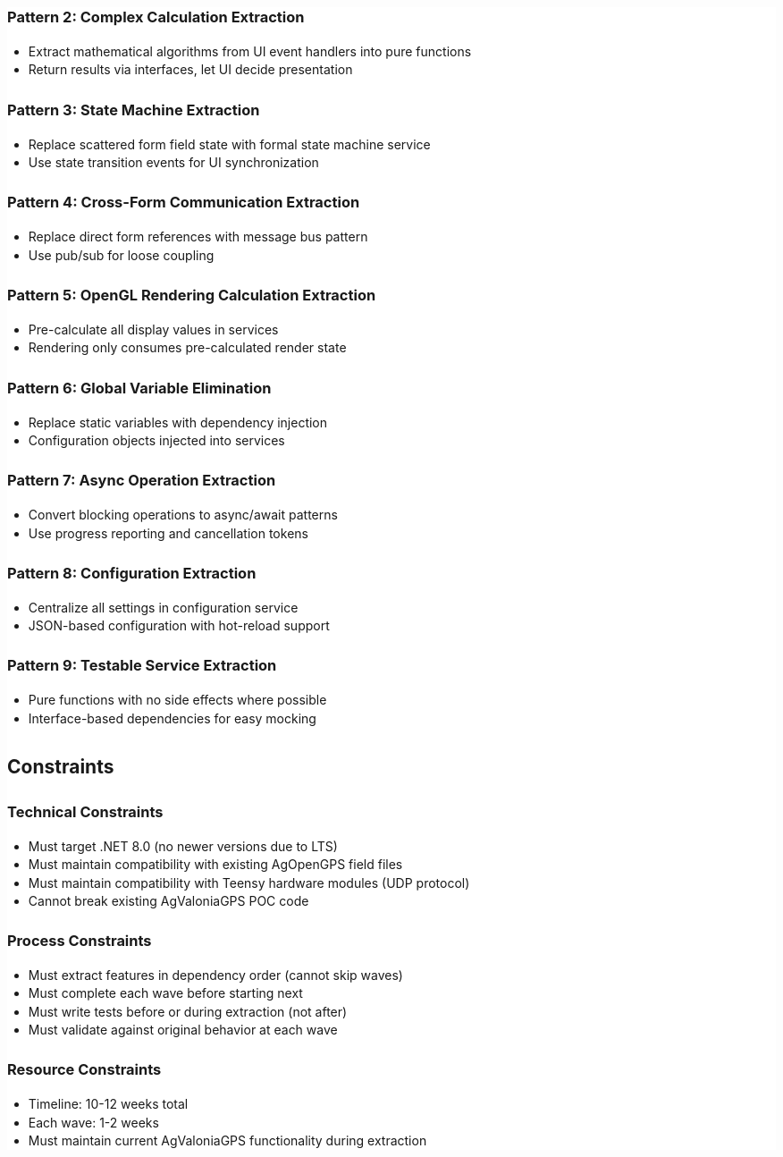 ### Pattern 2: Complex Calculation Extraction
- Extract mathematical algorithms from UI event handlers into pure functions
- Return results via interfaces, let UI decide presentation

### Pattern 3: State Machine Extraction
- Replace scattered form field state with formal state machine service
- Use state transition events for UI synchronization

### Pattern 4: Cross-Form Communication Extraction
- Replace direct form references with message bus pattern
- Use pub/sub for loose coupling

### Pattern 5: OpenGL Rendering Calculation Extraction
- Pre-calculate all display values in services
- Rendering only consumes pre-calculated render state

### Pattern 6: Global Variable Elimination
- Replace static variables with dependency injection
- Configuration objects injected into services

### Pattern 7: Async Operation Extraction
- Convert blocking operations to async/await patterns
- Use progress reporting and cancellation tokens

### Pattern 8: Configuration Extraction
- Centralize all settings in configuration service
- JSON-based configuration with hot-reload support

### Pattern 9: Testable Service Extraction
- Pure functions with no side effects where possible
- Interface-based dependencies for easy mocking

## Constraints

### Technical Constraints
- Must target .NET 8.0 (no newer versions due to LTS)
- Must maintain compatibility with existing AgOpenGPS field files
- Must maintain compatibility with Teensy hardware modules (UDP protocol)
- Cannot break existing AgValoniaGPS POC code

### Process Constraints
- Must extract features in dependency order (cannot skip waves)
- Must complete each wave before starting next
- Must write tests before or during extraction (not after)
- Must validate against original behavior at each wave

### Resource Constraints
- Timeline: 10-12 weeks total
- Each wave: 1-2 weeks
- Must maintain current AgValoniaGPS functionality during extraction

